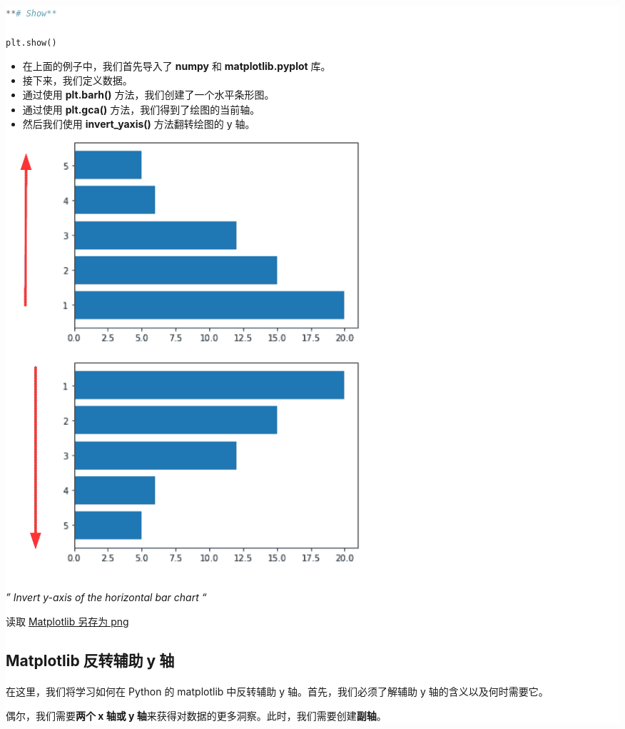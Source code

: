 ```py
**# Show**

plt.show()
```

*   在上面的例子中，我们首先导入了 **numpy** 和 **matplotlib.pyplot** 库。
*   接下来，我们定义数据。
*   通过使用 **plt.barh()** 方法，我们创建了一个水平条形图。
*   通过使用 **plt.gca()** 方法，我们得到了绘图的当前轴。
*   然后我们使用 **invert_yaxis()** 方法翻转绘图的 y 轴。

![matplotlib barh invert y axis](img/dc19fff47e97249fdc4cb4f2173b7b96.png "matplotlib barh invert y")

*” Invert y-axis of the horizontal bar chart “*

读取 [Matplotlib 另存为 png](https://pythonguides.com/matplotlib-save-as-png/)

## Matplotlib 反转辅助 y 轴

在这里，我们将学习如何在 Python 的 matplotlib 中反转辅助 y 轴。首先，我们必须了解辅助 y 轴的含义以及何时需要它。

偶尔，我们需要**两个 x 轴或 y 轴**来获得对数据的更多洞察。此时，我们需要创建**副轴**。
